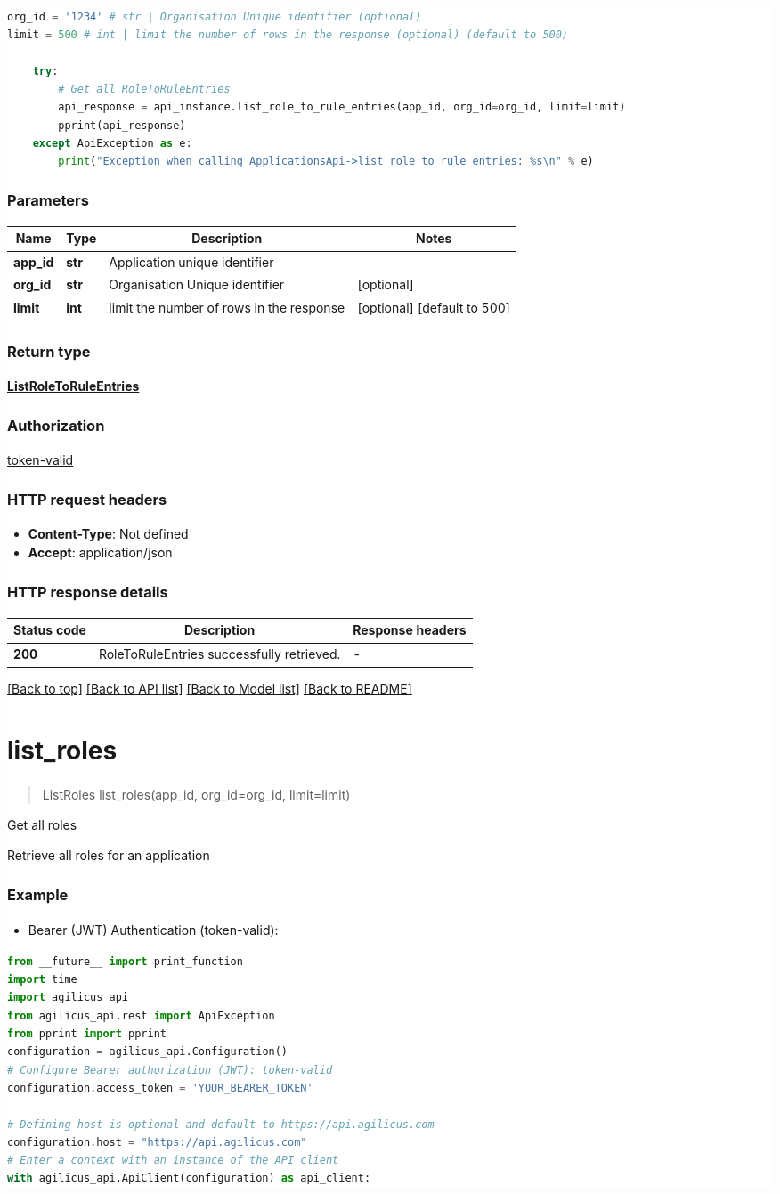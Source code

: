 ```python
org_id = '1234' # str | Organisation Unique identifier (optional)
limit = 500 # int | limit the number of rows in the response (optional) (default to 500)

    try:
        # Get all RoleToRuleEntries
        api_response = api_instance.list_role_to_rule_entries(app_id, org_id=org_id, limit=limit)
        pprint(api_response)
    except ApiException as e:
        print("Exception when calling ApplicationsApi->list_role_to_rule_entries: %s\n" % e)
```

### Parameters

Name | Type | Description  | Notes
------------- | ------------- | ------------- | -------------
 **app_id** | **str**| Application unique identifier | 
 **org_id** | **str**| Organisation Unique identifier | [optional] 
 **limit** | **int**| limit the number of rows in the response | [optional] [default to 500]

### Return type

[**ListRoleToRuleEntries**](ListRoleToRuleEntries.md)

### Authorization

[token-valid](../README.md#token-valid)

### HTTP request headers

 - **Content-Type**: Not defined
 - **Accept**: application/json

### HTTP response details
| Status code | Description | Response headers |
|-------------|-------------|------------------|
**200** | RoleToRuleEntries successfully retrieved. |  -  |

[[Back to top]](#) [[Back to API list]](../README.md#documentation-for-api-endpoints) [[Back to Model list]](../README.md#documentation-for-models) [[Back to README]](../README.md)

# **list_roles**
> ListRoles list_roles(app_id, org_id=org_id, limit=limit)

Get all roles

Retrieve all roles for an application 

### Example

* Bearer (JWT) Authentication (token-valid):
```python
from __future__ import print_function
import time
import agilicus_api
from agilicus_api.rest import ApiException
from pprint import pprint
configuration = agilicus_api.Configuration()
# Configure Bearer authorization (JWT): token-valid
configuration.access_token = 'YOUR_BEARER_TOKEN'

# Defining host is optional and default to https://api.agilicus.com
configuration.host = "https://api.agilicus.com"
# Enter a context with an instance of the API client
with agilicus_api.ApiClient(configuration) as api_client:
```